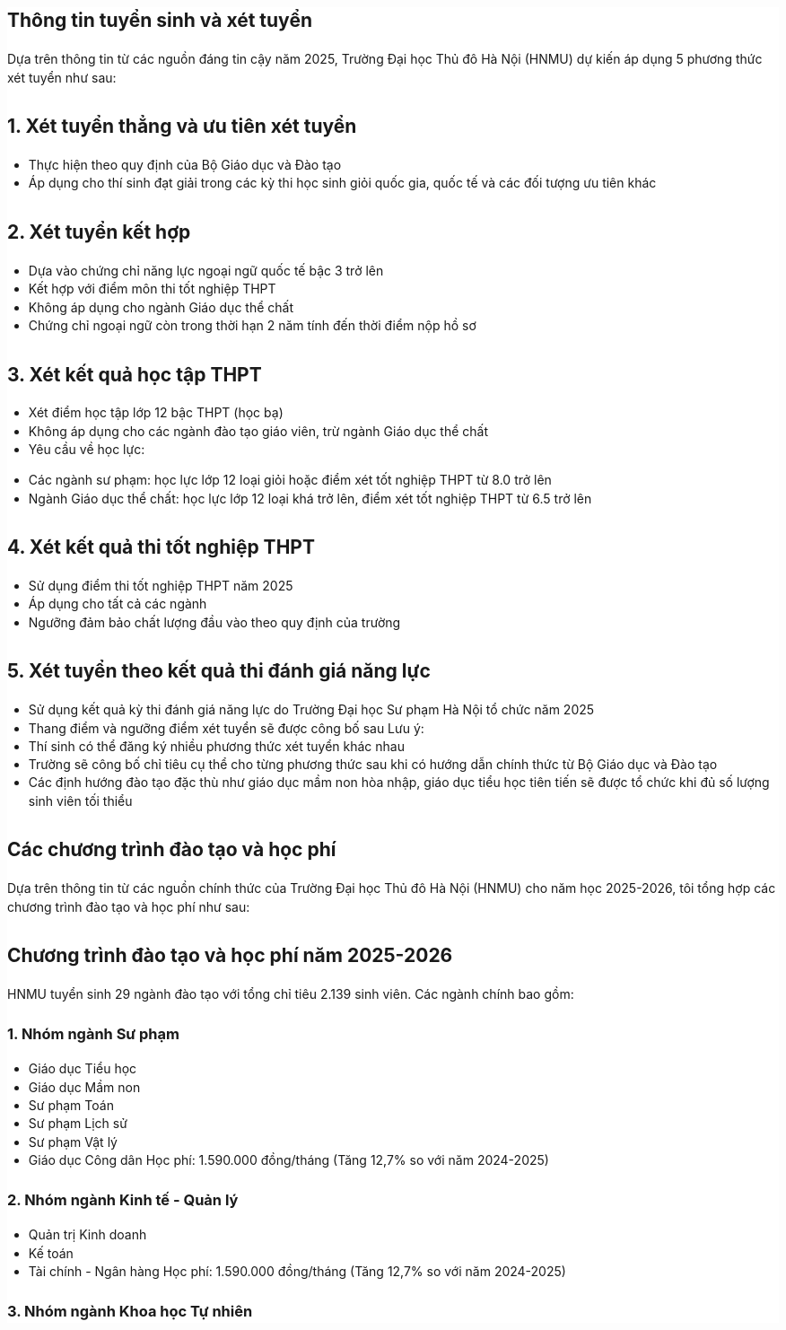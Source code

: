 ## Thông tin tuyển sinh và xét tuyển
Dựa trên thông tin từ các nguồn đáng tin cậy năm 2025, Trường Đại học Thủ đô Hà Nội (HNMU) dự kiến áp dụng 5 phương thức xét tuyển như sau:
## 1. Xét tuyển thẳng và ưu tiên xét tuyển
- Thực hiện theo quy định của Bộ Giáo dục và Đào tạo
- Áp dụng cho thí sinh đạt giải trong các kỳ thi học sinh giỏi quốc gia, quốc tế và các đối tượng ưu tiên khác
## 2. Xét tuyển kết hợp
- Dựa vào chứng chỉ năng lực ngoại ngữ quốc tế bậc 3 trở lên
- Kết hợp với điểm môn thi tốt nghiệp THPT
- Không áp dụng cho ngành Giáo dục thể chất
- Chứng chỉ ngoại ngữ còn trong thời hạn 2 năm tính đến thời điểm nộp hồ sơ
## 3. Xét kết quả học tập THPT
- Xét điểm học tập lớp 12 bậc THPT (học bạ)
- Không áp dụng cho các ngành đào tạo giáo viên, trừ ngành Giáo dục thể chất
- Yêu cầu về học lực:
 + Các ngành sư phạm: học lực lớp 12 loại giỏi hoặc điểm xét tốt nghiệp THPT từ 8.0 trở lên
 + Ngành Giáo dục thể chất: học lực lớp 12 loại khá trở lên, điểm xét tốt nghiệp THPT từ 6.5 trở lên
## 4. Xét kết quả thi tốt nghiệp THPT
- Sử dụng điểm thi tốt nghiệp THPT năm 2025
- Áp dụng cho tất cả các ngành
- Ngưỡng đảm bảo chất lượng đầu vào theo quy định của trường
## 5. Xét tuyển theo kết quả thi đánh giá năng lực
- Sử dụng kết quả kỳ thi đánh giá năng lực do Trường Đại học Sư phạm Hà Nội tổ chức năm 2025
- Thang điểm và ngưỡng điểm xét tuyển sẽ được công bố sau
Lưu ý:
- Thí sinh có thể đăng ký nhiều phương thức xét tuyển khác nhau
- Trường sẽ công bố chỉ tiêu cụ thể cho từng phương thức sau khi có hướng dẫn chính thức từ Bộ Giáo dục và Đào tạo
- Các định hướng đào tạo đặc thù như giáo dục mầm non hòa nhập, giáo dục tiểu học tiên tiến sẽ được tổ chức khi đủ số lượng sinh viên tối thiểu

## Các chương trình đào tạo và học phí
Dựa trên thông tin từ các nguồn chính thức của Trường Đại học Thủ đô Hà Nội (HNMU) cho năm học 2025-2026, tôi tổng hợp các chương trình đào tạo và học phí như sau:
## Chương trình đào tạo và học phí năm 2025-2026
HNMU tuyển sinh 29 ngành đào tạo với tổng chỉ tiêu 2.139 sinh viên. Các ngành chính bao gồm:
### 1. Nhóm ngành Sư phạm
- Giáo dục Tiểu học
- Giáo dục Mầm non 
- Sư phạm Toán
- Sư phạm Lịch sử
- Sư phạm Vật lý
- Giáo dục Công dân
Học phí: 1.590.000 đồng/tháng 
(Tăng 12,7% so với năm 2024-2025)
### 2. Nhóm ngành Kinh tế - Quản lý
- Quản trị Kinh doanh
- Kế toán
- Tài chính - Ngân hàng
Học phí: 1.590.000 đồng/tháng
(Tăng 12,7% so với năm 2024-2025)
### 3. Nhóm ngành Khoa học Tự nhiên 